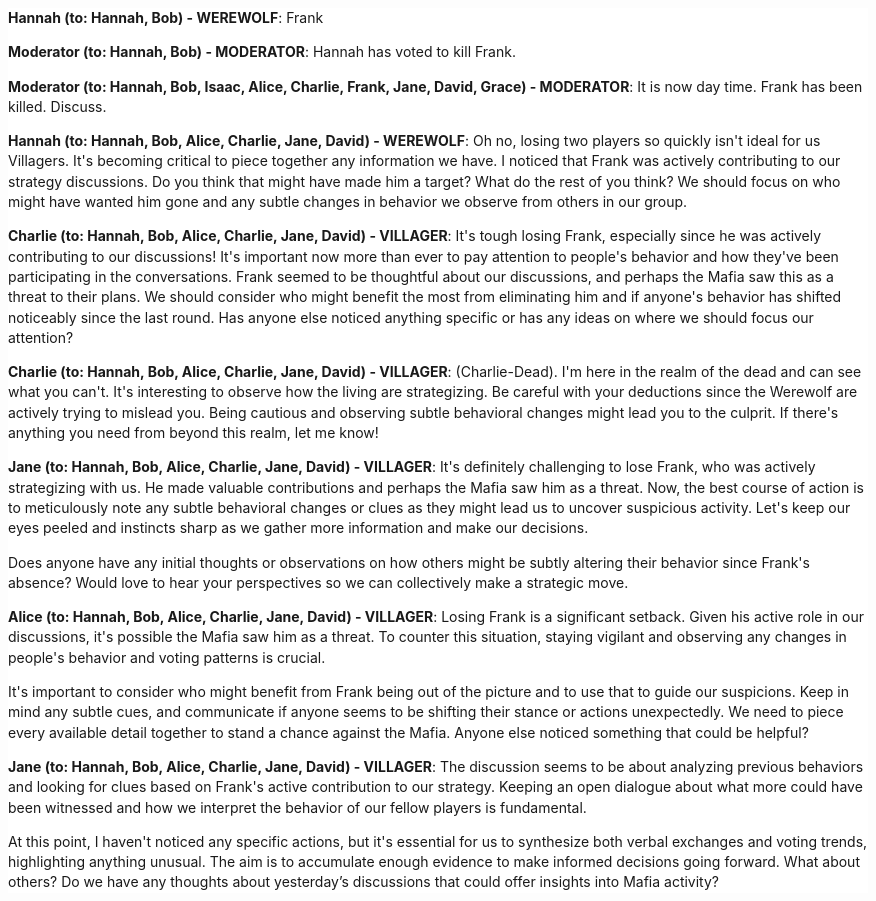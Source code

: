 **Hannah (to: Hannah, Bob) - WEREWOLF**: Frank

**Moderator (to: Hannah, Bob) - MODERATOR**: Hannah has voted to kill Frank.

**Moderator (to: Hannah, Bob, Isaac, Alice, Charlie, Frank, Jane, David, Grace) - MODERATOR**: It is now day time. Frank has been killed. Discuss.

**Hannah (to: Hannah, Bob, Alice, Charlie, Jane, David) - WEREWOLF**: Oh no, losing two players so quickly isn't ideal for us Villagers. It's becoming critical to piece together any information we have. I noticed that Frank was actively contributing to our strategy discussions. Do you think that might have made him a target? What do the rest of you think? We should focus on who might have wanted him gone and any subtle changes in behavior we observe from others in our group. 

**Charlie (to: Hannah, Bob, Alice, Charlie, Jane, David) - VILLAGER**: It's tough losing Frank, especially since he was actively contributing to our discussions! It's important now more than ever to pay attention to people's behavior and how they've been participating in the conversations. Frank seemed to be thoughtful about our discussions, and perhaps the Mafia saw this as a threat to their plans. We should consider who might benefit the most from eliminating him and if anyone's behavior has shifted noticeably since the last round. Has anyone else noticed anything specific or has any ideas on where we should focus our attention?

**Charlie (to: Hannah, Bob, Alice, Charlie, Jane, David) - VILLAGER**: (Charlie-Dead). I'm here in the realm of the dead and can see what you can't. It's interesting to observe how the living are strategizing. Be careful with your deductions since the Werewolf are actively trying to mislead you. Being cautious and observing subtle behavioral changes might lead you to the culprit. If there's anything you need from beyond this realm, let me know!

**Jane (to: Hannah, Bob, Alice, Charlie, Jane, David) - VILLAGER**: It's definitely challenging to lose Frank, who was actively strategizing with us. He made valuable contributions and perhaps the Mafia saw him as a threat. Now, the best course of action is to meticulously note any subtle behavioral changes or clues as they might lead us to uncover suspicious activity. Let's keep our eyes peeled and instincts sharp as we gather more information and make our decisions. 

Does anyone have any initial thoughts or observations on how others might be subtly altering their behavior since Frank's absence? Would love to hear your perspectives so we can collectively make a strategic move.

**Alice (to: Hannah, Bob, Alice, Charlie, Jane, David) - VILLAGER**: Losing Frank is a significant setback. Given his active role in our discussions, it's possible the Mafia saw him as a threat. To counter this situation, staying vigilant and observing any changes in people's behavior and voting patterns is crucial. 

It's important to consider who might benefit from Frank being out of the picture and to use that to guide our suspicions. Keep in mind any subtle cues, and communicate if anyone seems to be shifting their stance or actions unexpectedly. We need to piece every available detail together to stand a chance against the Mafia. Anyone else noticed something that could be helpful?

**Jane (to: Hannah, Bob, Alice, Charlie, Jane, David) - VILLAGER**: The discussion seems to be about analyzing previous behaviors and looking for clues based on Frank's active contribution to our strategy. Keeping an open dialogue about what more could have been witnessed and how we interpret the behavior of our fellow players is fundamental. 

At this point, I haven't noticed any specific actions, but it's essential for us to synthesize both verbal exchanges and voting trends, highlighting anything unusual. The aim is to accumulate enough evidence to make informed decisions going forward. What about others? Do we have any thoughts about yesterday’s discussions that could offer insights into Mafia activity?
